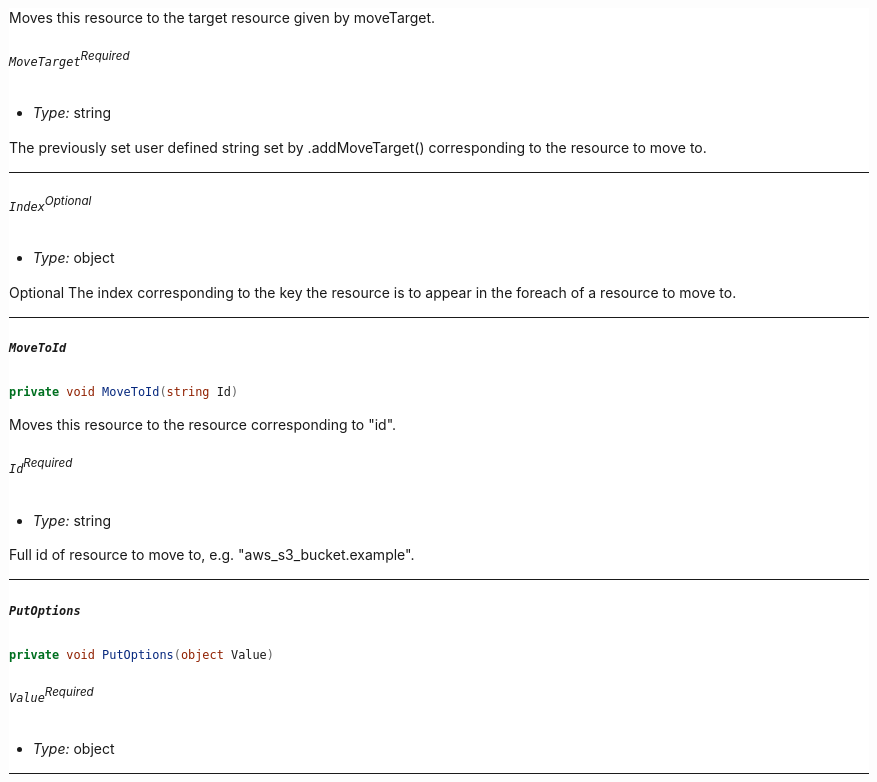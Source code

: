 Moves this resource to the target resource given by moveTarget.

###### `MoveTarget`<sup>Required</sup> <a name="MoveTarget" id="@cdktf/provider-datadog.syntheticsGlobalVariable.SyntheticsGlobalVariable.moveTo.parameter.moveTarget"></a>

- *Type:* string

The previously set user defined string set by .addMoveTarget() corresponding to the resource to move to.

---

###### `Index`<sup>Optional</sup> <a name="Index" id="@cdktf/provider-datadog.syntheticsGlobalVariable.SyntheticsGlobalVariable.moveTo.parameter.index"></a>

- *Type:* object

Optional The index corresponding to the key the resource is to appear in the foreach of a resource to move to.

---

##### `MoveToId` <a name="MoveToId" id="@cdktf/provider-datadog.syntheticsGlobalVariable.SyntheticsGlobalVariable.moveToId"></a>

```csharp
private void MoveToId(string Id)
```

Moves this resource to the resource corresponding to "id".

###### `Id`<sup>Required</sup> <a name="Id" id="@cdktf/provider-datadog.syntheticsGlobalVariable.SyntheticsGlobalVariable.moveToId.parameter.id"></a>

- *Type:* string

Full id of resource to move to, e.g. "aws_s3_bucket.example".

---

##### `PutOptions` <a name="PutOptions" id="@cdktf/provider-datadog.syntheticsGlobalVariable.SyntheticsGlobalVariable.putOptions"></a>

```csharp
private void PutOptions(object Value)
```

###### `Value`<sup>Required</sup> <a name="Value" id="@cdktf/provider-datadog.syntheticsGlobalVariable.SyntheticsGlobalVariable.putOptions.parameter.value"></a>

- *Type:* object

---

